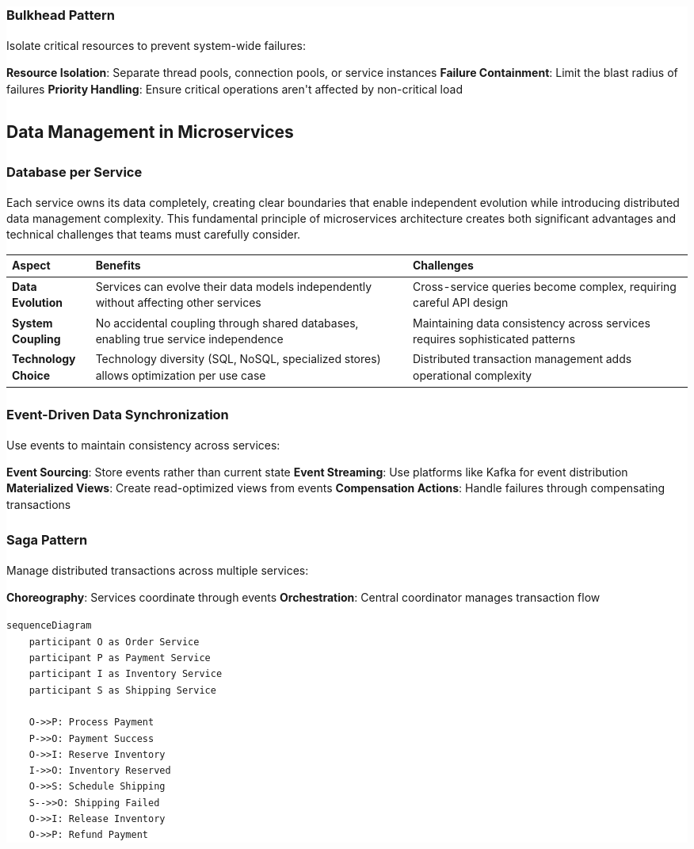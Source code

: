 ### Bulkhead Pattern

Isolate critical resources to prevent system-wide failures:

**Resource Isolation**: Separate thread pools, connection pools, or service instances
**Failure Containment**: Limit the blast radius of failures
**Priority Handling**: Ensure critical operations aren't affected by non-critical load

## Data Management in Microservices

### Database per Service

Each service owns its data completely, creating clear boundaries that enable independent evolution while introducing distributed data management complexity. This fundamental principle of microservices architecture creates both significant advantages and technical challenges that teams must carefully consider.

| Aspect | Benefits | Challenges |
| :--- | :--- | :--- |
| **Data Evolution** | Services can evolve their data models independently without affecting other services | Cross-service queries become complex, requiring careful API design |
| **System Coupling** | No accidental coupling through shared databases, enabling true service independence | Maintaining data consistency across services requires sophisticated patterns |
| **Technology Choice** | Technology diversity (SQL, NoSQL, specialized stores) allows optimization per use case | Distributed transaction management adds operational complexity |

### Event-Driven Data Synchronization

Use events to maintain consistency across services:

**Event Sourcing**: Store events rather than current state
**Event Streaming**: Use platforms like Kafka for event distribution
**Materialized Views**: Create read-optimized views from events
**Compensation Actions**: Handle failures through compensating transactions

### Saga Pattern

Manage distributed transactions across multiple services:

**Choreography**: Services coordinate through events
**Orchestration**: Central coordinator manages transaction flow

```mermaid
sequenceDiagram
    participant O as Order Service
    participant P as Payment Service
    participant I as Inventory Service
    participant S as Shipping Service

    O->>P: Process Payment
    P->>O: Payment Success
    O->>I: Reserve Inventory
    I->>O: Inventory Reserved
    O->>S: Schedule Shipping
    S-->>O: Shipping Failed
    O->>I: Release Inventory
    O->>P: Refund Payment
```
